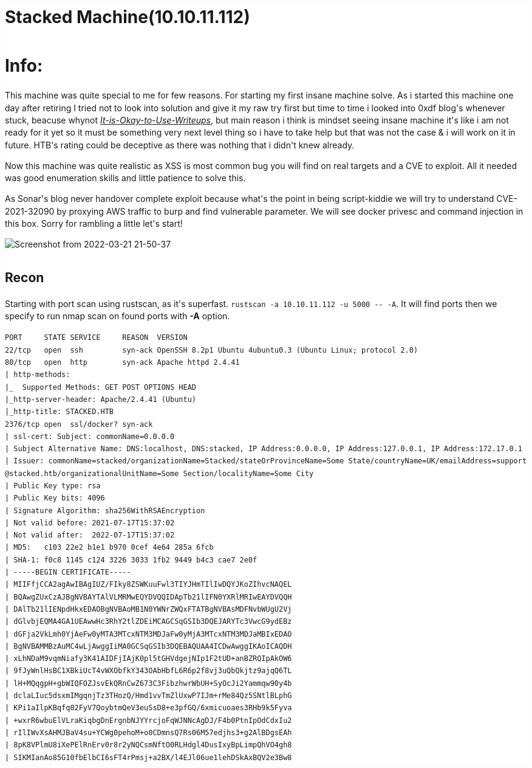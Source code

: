 # Stacked Machine(10.10.11.112)

# Info:
This machine was quite special to me for few reasons. For starting my first insane machine solve. As i started this machine one day after retiring I tried not to look into solution and give it my raw try first but time to time i looked into 0xdf blog's whenever stuck, beacuse whynot *[It-is-Okay-to-Use-Writeups](https://www.hackthebox.com/blog/It-is-Okay-to-Use-Writeups)*, but main reason i think is mindset seeing insane machine it's like i am not ready for it yet so it must be something very next level thing so i have to take help but that was not the case & i will work on it in future. HTB's rating could be deceptive as there was nothing that i didn't knew already.

Now this machine was quite realistic as XSS is most common bug you will find on real targets and a CVE to exploit. All it needed was good enumeration skills and little patience to solve this. 

As Sonar's blog never handover complete exploit because what's the point in being script-kiddie we will try to understand CVE-2021-32090 by proxying AWS traffic to burp and find vulnerable parameter.  We will see docker privesc and command injection in this box. Sorry for rambling a little let's start!

![Screenshot from 2022-03-21 21-50-37](https://user-images.githubusercontent.com/79413473/159305148-5749cf05-5ee6-4c89-b8ea-7c1c7774cf5a.png)

## Recon
Starting with port scan using rustscan, as it's superfast. `rustscan -a 10.10.11.112 -u 5000 -- -A`. It will find ports then we specify to run nmap scan on found ports with **-A** option. 
```
PORT     STATE SERVICE     REASON  VERSION
22/tcp   open  ssh         syn-ack OpenSSH 8.2p1 Ubuntu 4ubuntu0.3 (Ubuntu Linux; protocol 2.0)
80/tcp   open  http        syn-ack Apache httpd 2.4.41
| http-methods: 
|_  Supported Methods: GET POST OPTIONS HEAD
|_http-server-header: Apache/2.4.41 (Ubuntu)
|_http-title: STACKED.HTB
2376/tcp open  ssl/docker? syn-ack
| ssl-cert: Subject: commonName=0.0.0.0
| Subject Alternative Name: DNS:localhost, DNS:stacked, IP Address:0.0.0.0, IP Address:127.0.0.1, IP Address:172.17.0.1
| Issuer: commonName=stacked/organizationName=Stacked/stateOrProvinceName=Some State/countryName=UK/emailAddress=support@stacked.htb/organizationalUnitName=Some Section/localityName=Some City
| Public Key type: rsa
| Public Key bits: 4096
| Signature Algorithm: sha256WithRSAEncryption
| Not valid before: 2021-07-17T15:37:02
| Not valid after:  2022-07-17T15:37:02
| MD5:   c103 22e2 b1e1 b970 0cef 4e64 285a 6fcb
| SHA-1: f0c8 1145 c124 3226 3033 1fb2 9449 b4c3 cae7 2e0f
| -----BEGIN CERTIFICATE-----
| MIIFfjCCA2agAwIBAgIUZ/FIky8ZSWKuuFwl3TIYJHmTIlIwDQYJKoZIhvcNAQEL
| BQAwgZUxCzAJBgNVBAYTAlVLMRMwEQYDVQQIDApTb21lIFN0YXRlMRIwEAYDVQQH
| DAlTb21lIENpdHkxEDAOBgNVBAoMB1N0YWNrZWQxFTATBgNVBAsMDFNvbWUgU2Vj
| dGlvbjEQMA4GA1UEAwwHc3RhY2tlZDEiMCAGCSqGSIb3DQEJARYTc3VwcG9ydEBz
| dGFja2VkLmh0YjAeFw0yMTA3MTcxNTM3MDJaFw0yMjA3MTcxNTM3MDJaMBIxEDAO
| BgNVBAMMBzAuMC4wLjAwggIiMA0GCSqGSIb3DQEBAQUAA4ICDwAwggIKAoICAQDH
| xLhNDaM9vqmNiafy3K41AIDFjIAjK0pl5tGHVdgejNIp1F2tUD+anBZRQIpAkOW6
| 9fJyWnlHsBC1XBkiUcT4vWXObfkY343OAbHbfL6R6p2f8vj3uQbQkjtz9ajqQ6TL
| lH+MQqgpH+gbWIQFOZJsvEkQRnCwZ673C3FibzhwrWbUH+SyOcJi2Yammqw90y4b
| dclaLIuc5dsxmIMgqnjTz3THozQ/Hmd1vvTmZlUxwP7IJm+rMe84Qz5SNtlBLphG
| KPi1aIlpKBqfq02FyV7QoybtmQeV3euSsD8+e3pfGQ/6xmicuoaes3RHb9k5Fyva
| +wxrR6wbuElVLraKiqbgDnErgnbNJYYrcjoFqWJNNcAgDJ/F4b0PtnIpOdCdxIu2
| rIlIWvXsAHMJBaV4su+YCWg0pehoM+o0CDmnsQ7Rs06M57edjhs3+g2AlBDgsEAh
| 8pK8VPlmU8iXePElRnErv0r8r2yNQCsmNftO0RLHdgl4DusIxyBpLimpQhVO4gh8
| SIKMIanAo85G10fbElbCI6sFT4rPmsj+a2BX/l4EJl06ue1lehDSkAxBQV2e3Bw8
```